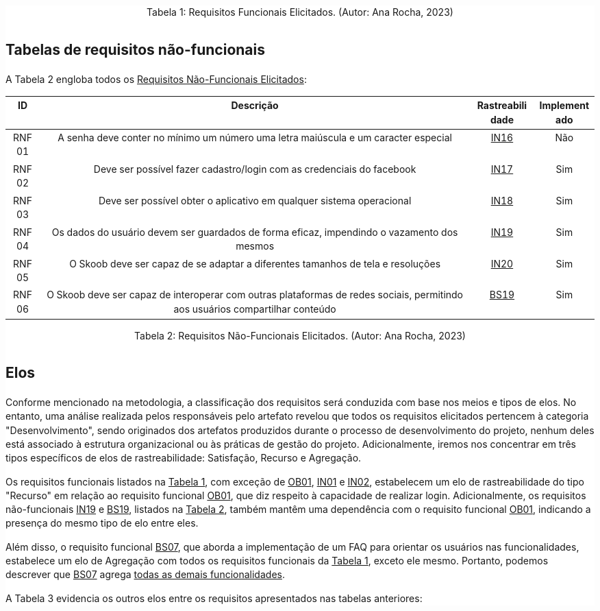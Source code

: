 <div style="text-align: center;">
    Tabela 1: Requisitos Funcionais Elicitados. (Autor: Ana Rocha, 2023)
</div>

## Tabelas de requisitos não-funcionais

A Tabela 2 engloba todos os [Requisitos Não-Funcionais Elicitados](./../elicitacao/requisitos.md): <a id="Tabela2"></a>

|    ID   | Descrição | Rastreabilidade | Implementado |
| :------:| :-------: | :-------------: | :----------: |
|  RNF01  | A senha deve conter no mínimo um número uma letra maiúscula e um caracter especial | [IN16](./../elicitacao/introspeccao.md#requisitos-elicitados)  | Não |
|  RNF02  | Deve ser possível fazer cadastro/login com as credenciais do facebook | [IN17](./../elicitacao/introspeccao.md#requisitos-elicitados) | Sim |
|  RNF03  | Deve ser possível obter o aplicativo em qualquer sistema operacional | [IN18](./../elicitacao/introspeccao.md#requisitos-elicitados) | Sim |
|  RNF04  | Os dados do usuário devem ser guardados de forma eficaz, impendindo o vazamento dos mesmos | [IN19](./../elicitacao/introspeccao.md#requisitos-elicitados) | Sim |
|  RNF05  | O Skoob deve ser capaz de se adaptar a diferentes tamanhos de tela e resoluções | [IN20](./../elicitacao/introspeccao.md#requisitos-elicitados) | Sim |
|  RNF06  | O Skoob deve ser capaz de interoperar com outras plataformas de redes sociais, permitindo aos usuários compartilhar conteúdo | [BS19](./../elicitacao/brainstorming.md#Tabela2) | Sim |

<div style="text-align: center;">
    Tabela 2: Requisitos Não-Funcionais Elicitados. (Autor: Ana Rocha, 2023)
</div>

## Elos

Conforme mencionado na metodologia, a classificação dos requisitos será conduzida com base nos meios e tipos de elos. No entanto, uma análise realizada pelos responsáveis pelo artefato revelou que todos os requisitos elicitados pertencem à categoria "Desenvolvimento", sendo originados dos artefatos produzidos durante o processo de desenvolvimento do projeto, nenhum deles está associado à estrutura organizacional ou às práticas de gestão do projeto. Adicionalmente, iremos nos concentrar em três tipos específicos de elos de rastreabilidade: Satisfação, Recurso e Agregação.

Os requisitos funcionais listados na [Tabela 1](#Tabela1), com exceção de [OB01](./../elicitacao/observacao.md#requisitos-elicitados), [IN01](./../elicitacao/introspeccao.md#requisitos-elicitados) e [IN02](./../elicitacao/introspeccao.md#requisitos-elicitados), estabelecem um elo de rastreabilidade do tipo "Recurso" em relação ao requisito funcional [OB01](./../elicitacao/observacao.md#requisitos-elicitados), que diz respeito à capacidade de realizar login. Adicionalmente, os requisitos não-funcionais [IN19](./../elicitacao/introspeccao.md#requisitos-elicitados) e [BS19](./../elicitacao/brainstorming.md#Tabela2), listados na [Tabela 2](#Tabela2), também mantêm uma dependência com o requisito funcional [OB01](./../elicitacao/observacao.md#requisitos-elicitados), indicando a presença do mesmo tipo de elo entre eles.

Além disso, o requisito funcional [BS07](./../elicitacao/brainstorming.md#Tabela2), que aborda a implementação de um FAQ para orientar os usuários nas funcionalidades, estabelece um elo de Agregação com todos os requisitos funcionais da [Tabela 1](#Tabela1), exceto ele mesmo. Portanto, podemos descrever que [BS07](./../elicitacao/brainstorming.md#Tabela2) agrega [todas as demais funcionalidades](#Tabela1).

A Tabela 3 evidencia os outros elos entre os requisitos apresentados nas tabelas anteriores:
